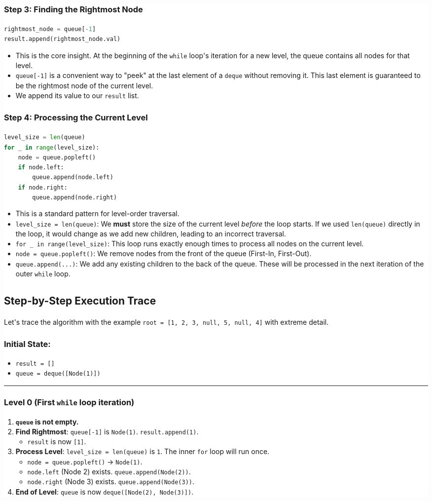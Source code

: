 ### Step 3: Finding the Rightmost Node

```python
rightmost_node = queue[-1]
result.append(rightmost_node.val)
```

  - This is the core insight. At the beginning of the `while` loop's iteration for a new level, the queue contains all nodes for that level.
  - `queue[-1]` is a convenient way to "peek" at the last element of a `deque` without removing it. This last element is guaranteed to be the rightmost node of the current level.
  - We append its value to our `result` list.

### Step 4: Processing the Current Level

```python
level_size = len(queue)
for _ in range(level_size):
    node = queue.popleft()
    if node.left:
        queue.append(node.left)
    if node.right:
        queue.append(node.right)
```

  - This is a standard pattern for level-order traversal.
  - `level_size = len(queue)`: We **must** store the size of the current level *before* the loop starts. If we used `len(queue)` directly in the loop, it would change as we add new children, leading to an incorrect traversal.
  - `for _ in range(level_size)`: This loop runs exactly enough times to process all nodes on the current level.
  - `node = queue.popleft()`: We remove nodes from the front of the queue (First-In, First-Out).
  - `queue.append(...)`: We add any existing children to the back of the queue. These will be processed in the next iteration of the outer `while` loop.

## Step-by-Step Execution Trace

Let's trace the algorithm with the example `root = [1, 2, 3, null, 5, null, 4]` with extreme detail.

### **Initial State:**

  - `result = []`
  - `queue = deque([Node(1)])`

-----

### **Level 0 (First `while` loop iteration)**

1.  **`queue` is not empty.**
2.  **Find Rightmost**: `queue[-1]` is `Node(1)`. `result.append(1)`.
      - `result` is now `[1]`.
3.  **Process Level**: `level_size = len(queue)` is `1`. The inner `for` loop will run once.
      - `node = queue.popleft()` -\> `Node(1)`.
      - `node.left` (Node 2) exists. `queue.append(Node(2))`.
      - `node.right` (Node 3) exists. `queue.append(Node(3))`.
4.  **End of Level**: `queue` is now `deque([Node(2), Node(3)])`.
